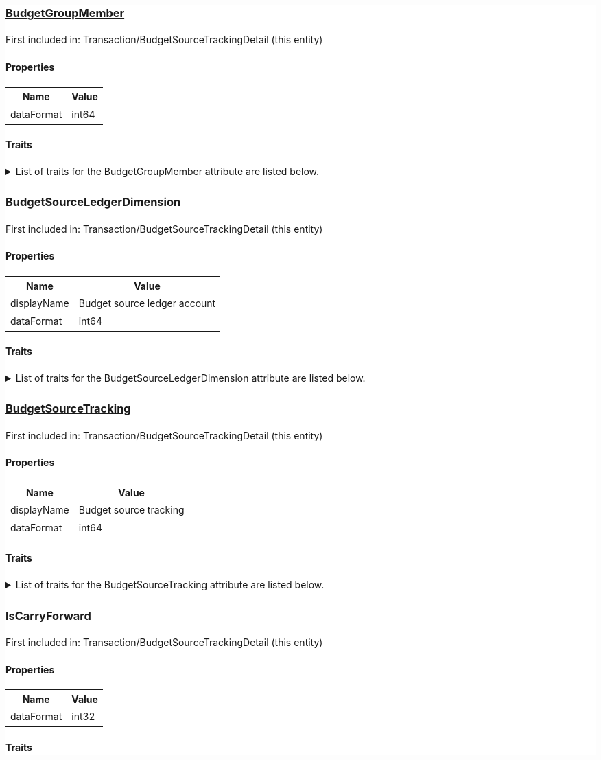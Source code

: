 ### <a href=#BudgetGroupMember name="BudgetGroupMember">BudgetGroupMember</a>

First included in: Transaction/BudgetSourceTrackingDetail (this entity)  

#### Properties

<table><tr><th>Name</th><th>Value</th></tr><tr><td>dataFormat</td><td>int64</td></tr></table>

#### Traits

<details><summary>List of traits for the BudgetGroupMember attribute are listed below.</summary></details>

### <a href=#BudgetSourceLedgerDimension name="BudgetSourceLedgerDimension">BudgetSourceLedgerDimension</a>

First included in: Transaction/BudgetSourceTrackingDetail (this entity)  

#### Properties

<table><tr><th>Name</th><th>Value</th></tr><tr><td>displayName</td><td>Budget source ledger account</td></tr><tr><td>dataFormat</td><td>int64</td></tr></table>

#### Traits

<details><summary>List of traits for the BudgetSourceLedgerDimension attribute are listed below.</summary></details>

### <a href=#BudgetSourceTracking name="BudgetSourceTracking">BudgetSourceTracking</a>

First included in: Transaction/BudgetSourceTrackingDetail (this entity)  

#### Properties

<table><tr><th>Name</th><th>Value</th></tr><tr><td>displayName</td><td>Budget source tracking</td></tr><tr><td>dataFormat</td><td>int64</td></tr></table>

#### Traits

<details><summary>List of traits for the BudgetSourceTracking attribute are listed below.</summary></details>

### <a href=#IsCarryForward name="IsCarryForward">IsCarryForward</a>

First included in: Transaction/BudgetSourceTrackingDetail (this entity)  

#### Properties

<table><tr><th>Name</th><th>Value</th></tr><tr><td>dataFormat</td><td>int32</td></tr></table>

#### Traits
